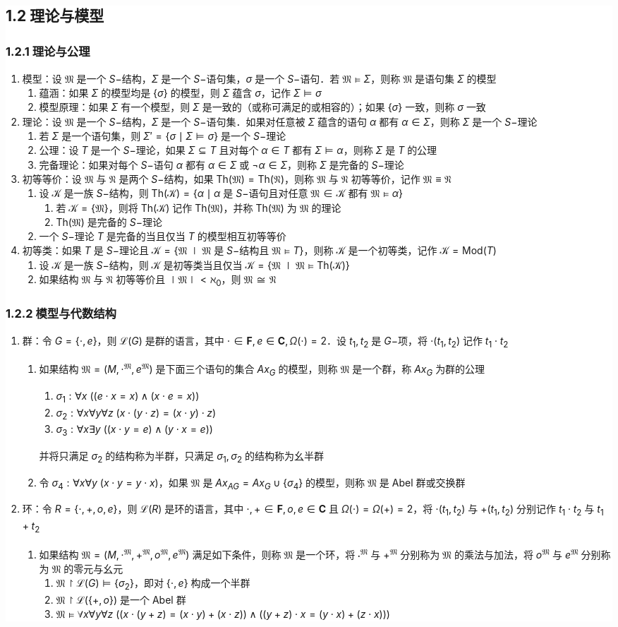 ## 1.2 理论与模型
### 1.2.1 理论与公理
1. 模型：设 $\mathfrak M$ 是一个 $S-$结构，$\Sigma$ 是一个 $S-$语句集，$\sigma$ 是一个 $S-$语句．若 $\mathfrak M \vDash \Sigma$，则称 $\mathfrak M$ 是语句集 $\Sigma$ 的模型
    1. 蕴涵：如果 $\Sigma$ 的模型均是 $\{\sigma\}$ 的模型，则 $\Sigma$ 蕴含 $\sigma$，记作 $\Sigma \vDash \sigma$
    2. 模型原理：如果 $\Sigma$ 有一个模型，则 $\Sigma$ 是一致的（或称可满足的或相容的）；如果 $\{\sigma\}$ 一致，则称 $\sigma$ 一致
2. 理论：设 $\mathfrak M$ 是一个 $S-$结构，$\Sigma$ 是一个 $S-$语句集．如果对任意被 $\Sigma$ 蕴含的语句 $\alpha$ 都有 $\alpha \in \Sigma$，则称 $\Sigma$ 是一个 $S-$理论
    1. 若 $\Sigma$ 是一个语句集，则 $\Sigma' = \{\sigma \mid \Sigma \vDash \sigma\}$ 是一个 $S-$理论
    2. 公理：设 $T$ 是一个 $S-$理论，如果 $\Sigma \subseteq T$ 且对每个 $\alpha \in T$ 都有 $\Sigma \vDash \alpha$，则称 $\Sigma$ 是 $T$ 的公理
    3. 完备理论：如果对每个 $S-$语句 $\alpha$ 都有 $\alpha \in \Sigma$ 或 $\neg \alpha \in \Sigma$，则称 $\Sigma$ 是完备的 $S-$理论
3. 初等等价：设 $\mathfrak M$ 与 $\mathfrak N$ 是两个 $S-$结构，如果 $\mathrm{Th}(\mathfrak M) = \mathrm{Th}(\mathfrak N)$，则称 $\mathfrak M$ 与 $\mathfrak N$ 初等等价，记作 $\mathfrak M \equiv \mathfrak N$
    1. 设 $\mathcal K$ 是一族 $S-$结构，则 $\mathrm{Th}(\mathcal K) = \{\alpha \mid \alpha$ 是 $S-$语句且对任意 $\mathfrak M \in \mathcal K$ 都有 $\mathfrak M \vDash \alpha\}$
        1. 若 $\mathcal K = \{\mathfrak M\}$，则将 $\mathrm{Th}(\mathcal K)$ 记作 $\mathrm{Th}(\mathfrak M)$，并称 $\mathrm{Th}(\mathfrak M)$ 为 $\mathfrak M$ 的理论
        2. $\mathrm{Th}(\mathfrak M)$ 是完备的 $S-$理论
    2. 一个 $S-$理论 $T$ 是完备的当且仅当 $T$ 的模型相互初等等价
4. 初等类：如果 $T$ 是 $S-$理论且 $\mathcal K = \{\mathfrak M \mid \mathfrak M$ 是 $S-$结构且 $\mathfrak M \vDash T\}$，则称 $\mathcal K$ 是一个初等类，记作 $\mathcal K = \mathrm{Mod}(T)$
    1. 设 $\mathcal K$ 是一族 $S-$结构，则 $\mathcal K$ 是初等类当且仅当 $\mathcal K = \{\mathfrak M \mid \mathfrak M \vDash \mathrm{Th}(\mathcal K)\}$
    2. 如果结构 $\mathfrak M$ 与 $\mathfrak N$ 初等等价且 $\mid \mathfrak M\mid < \aleph_0$，则 $\mathfrak M \cong \mathfrak N$

### 1.2.2 模型与代数结构
1. 群：令 $G = \{\cdot, e\}$，则 $\mathscr L(G)$ 是群的语言，其中 $\cdot \in \mathbf F, e \in \mathbf C, \Omega(\cdot) = 2$．设 $t_1, t_2$ 是 $G-$项，将 $\cdot(t_1, t_2)$ 记作 $t_1 \cdot t_2$
    1. 如果结构 $\mathfrak M = (M, \cdot^\mathfrak M, e^\mathfrak M)$ 是下面三个语句的集合 $Ax_G$ 的模型，则称 $\mathfrak M$ 是一个群，称 $Ax_G$ 为群的公理
        1. $\sigma_1: \forall x \ ((e \cdot x = x) \wedge (x \cdot e = x))$
        2. $\sigma_2: \forall x \forall y \forall z \ (x \cdot (y \cdot z) = (x \cdot y) \cdot z)$
        3. $\sigma_3: \forall x \exists y \ ((x \cdot y = e) \wedge (y \cdot x = e))$

        并将只满足 $\sigma_2$ 的结构称为半群，只满足 $\sigma_1, \sigma_2$ 的结构称为幺半群

    2. 令 $\sigma_4: \forall x \forall y \ (x \cdot y = y \cdot x)$，如果 $\mathfrak M$ 是 $Ax_{AG} = Ax_G \cup \{\sigma_4\}$ 的模型，则称 $\mathfrak M$ 是 $\text{Abel}$ 群或交换群

2. 环：令 $R = \{\cdot, +, o, e\}$，则 $\mathscr L(R)$ 是环的语言，其中 $\cdot, + \in \mathbf F, o, e \in \mathbf C$ 且 $\Omega(\cdot) = \Omega(+) = 2$，将 $\cdot(t_1, t_2)$ 与 $+(t_1, t_2)$ 分别记作 $t_1 \cdot t_2$ 与 $t_1 + t_2$
    1. 如果结构 $\mathfrak M = (M, \cdot^\mathfrak M, +^\mathfrak M, o^\mathfrak M, e^\mathfrak M)$ 满足如下条件，则称 $\mathfrak M$ 是一个环，将 $\cdot^\mathfrak M$ 与 $+^\mathfrak M$ 分别称为 $\mathfrak M$ 的乘法与加法，将 $o^\mathfrak M$ 与 $e^\mathfrak M$ 分别称为 $\mathfrak M$ 的零元与幺元
        1. $\mathfrak M \upharpoonright \mathscr L(G) \vDash \{\sigma_2\}$，即对 $\{\cdot, e\}$ 构成一个半群
        2. $\mathfrak M \upharpoonright \mathscr L(\{+, o\})$ 是一个 $\text{Abel}$ 群
        3. $\mathfrak M \vDash \forall x \forall y \forall z \ ((x \cdot (y + z) = (x \cdot y) + (x \cdot z)) \wedge ((y + z) \cdot x = (y \cdot x) + (z \cdot x)))$

